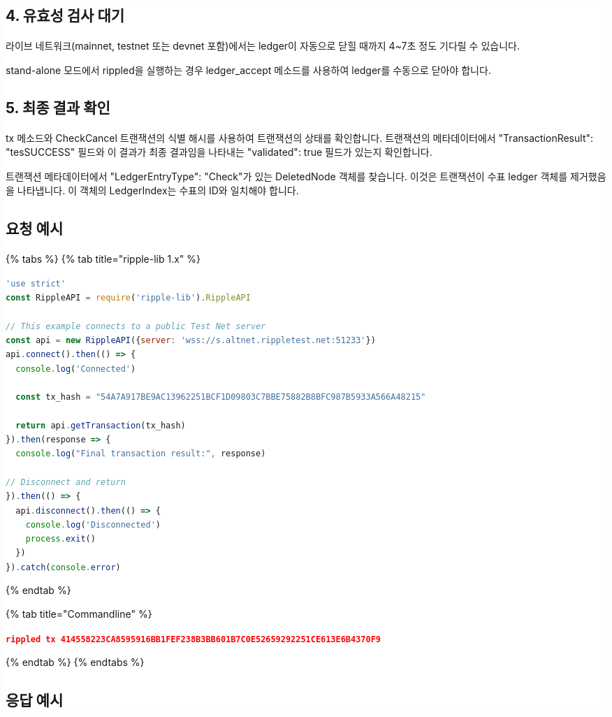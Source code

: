 ## 4. 유효성 검사 대기

라이브 네트워크(mainnet, testnet 또는 devnet 포함)에서는 ledger이 자동으로 닫힐 때까지 4\~7초 정도 기다릴 수 있습니다.

stand-alone 모드에서 rippled을 실행하는 경우 ledger\_accept 메소드를 사용하여 ledger를 수동으로 닫아야 합니다.

## 5. 최종 결과 확인

tx 메소드와 CheckCancel 트랜잭션의 식별 해시를 사용하여 트랜잭션의 상태를 확인합니다. 트랜잭션의 메타데이터에서 "TransactionResult": "tesSUCCESS" 필드와 이 결과가 최종 결과임을 나타내는 "validated": true 필드가 있는지 확인합니다.

트랜잭션 메타데이터에서 "LedgerEntryType": "Check"가 있는 DeletedNode 객체를 찾습니다. 이것은 트랜잭션이 수표 ledger 객체를 제거했음을 나타냅니다. 이 객체의 LedgerIndex는 수표의 ID와 일치해야 합니다.

## 요청 예시

{% tabs %}
{% tab title="ripple-lib 1.x" %}
```javascript
'use strict'
const RippleAPI = require('ripple-lib').RippleAPI

// This example connects to a public Test Net server
const api = new RippleAPI({server: 'wss://s.altnet.rippletest.net:51233'})
api.connect().then(() => {
  console.log('Connected')

  const tx_hash = "54A7A917BE9AC13962251BCF1D09803C7BBE75882B8BFC987B5933A566A48215"

  return api.getTransaction(tx_hash)
}).then(response => {
  console.log("Final transaction result:", response)

// Disconnect and return
}).then(() => {
  api.disconnect().then(() => {
    console.log('Disconnected')
    process.exit()
  })
}).catch(console.error)
```
{% endtab %}

{% tab title="Commandline" %}
```json
rippled tx 414558223CA8595916BB1FEF238B3BB601B7C0E52659292251CE613E6B4370F9
```
{% endtab %}
{% endtabs %}

## 응답 예시
